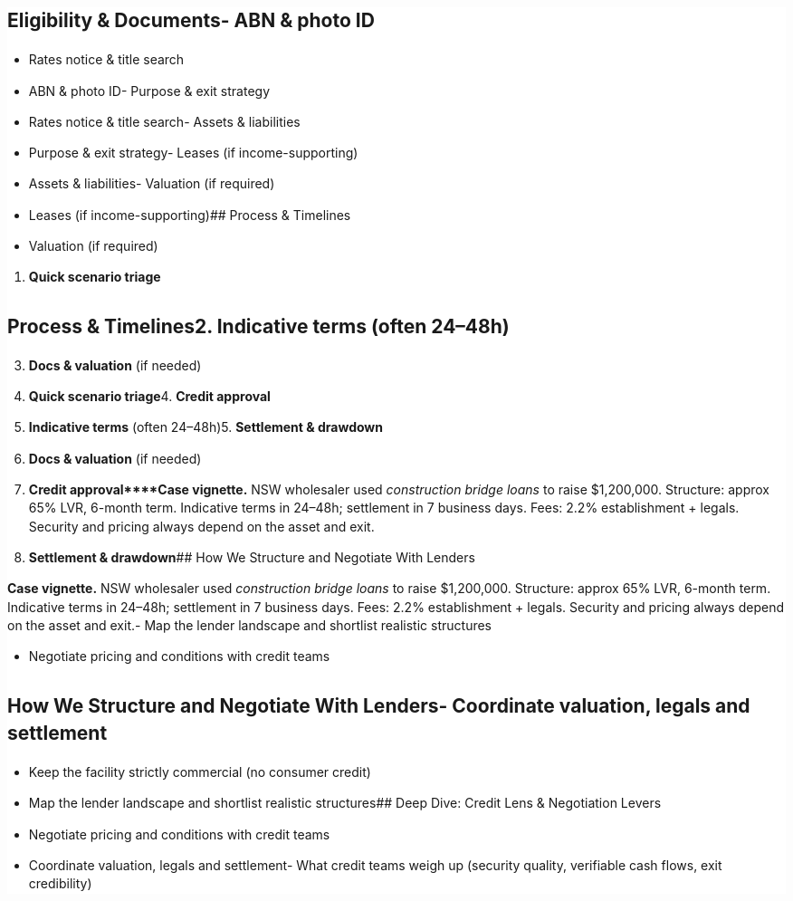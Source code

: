 

## Eligibility & Documents- ABN & photo ID

- Rates notice & title search

- ABN & photo ID- Purpose & exit strategy

- Rates notice & title search- Assets & liabilities

- Purpose & exit strategy- Leases (if income-supporting)

- Assets & liabilities- Valuation (if required)

- Leases (if income-supporting)## Process & Timelines

- Valuation (if required)

1. **Quick scenario triage**

## Process & Timelines2. **Indicative terms** (often 24–48h)

3. **Docs & valuation** (if needed)

1. **Quick scenario triage**4. **Credit approval**

2. **Indicative terms** (often 24–48h)5. **Settlement & drawdown**

3. **Docs & valuation** (if needed)

4. **Credit approval****Case vignette.** NSW wholesaler used *construction bridge loans* to raise $1,200,000. Structure: approx 65% LVR, 6-month term. Indicative terms in 24–48h; settlement in 7 business days. Fees: 2.2% establishment + legals. Security and pricing always depend on the asset and exit.

5. **Settlement & drawdown**## How We Structure and Negotiate With Lenders



**Case vignette.** NSW wholesaler used *construction bridge loans* to raise $1,200,000. Structure: approx 65% LVR, 6-month term. Indicative terms in 24–48h; settlement in 7 business days. Fees: 2.2% establishment + legals. Security and pricing always depend on the asset and exit.- Map the lender landscape and shortlist realistic structures

- Negotiate pricing and conditions with credit teams

## How We Structure and Negotiate With Lenders- Coordinate valuation, legals and settlement

- Keep the facility strictly commercial (no consumer credit)

- Map the lender landscape and shortlist realistic structures## Deep Dive: Credit Lens & Negotiation Levers

- Negotiate pricing and conditions with credit teams

- Coordinate valuation, legals and settlement- What credit teams weigh up (security quality, verifiable cash flows, exit credibility)
